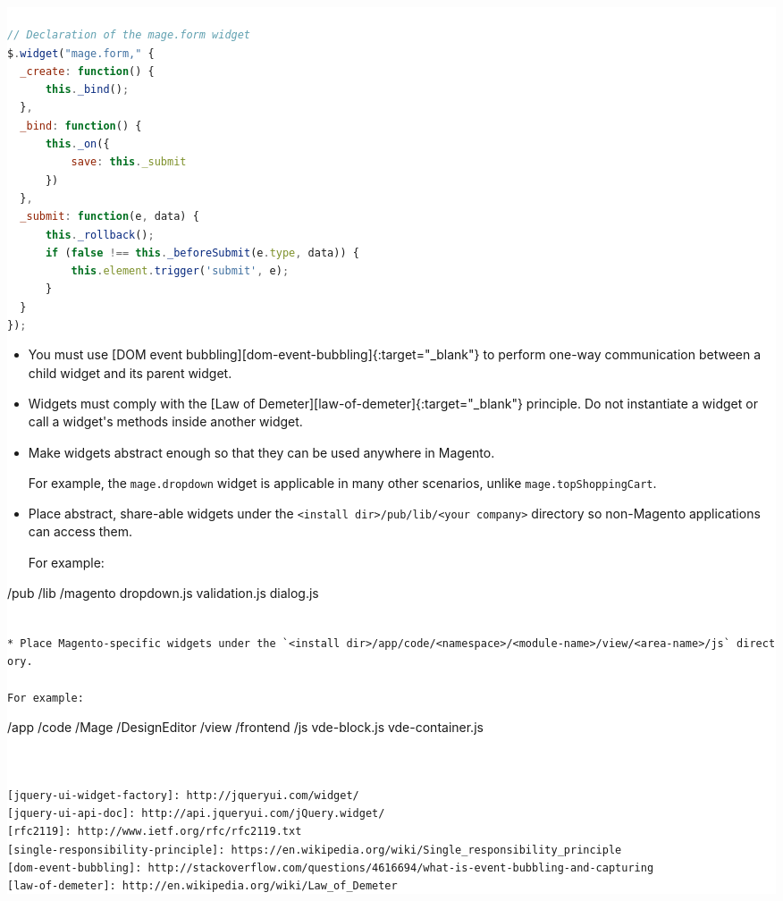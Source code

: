   ```javascript

// Declaration of the mage.form widget
$.widget("mage.form," {
    _create: function() {
        this._bind();
    },
    _bind: function() {
        this._on({
            save: this._submit
        })
    },
    _submit: function(e, data) {
        this._rollback();
        if (false !== this._beforeSubmit(e.type, data)) {
            this.element.trigger('submit', e);
        }
    }
});

  ```

* You must use [DOM event bubbling][dom-event-bubbling]{:target="_blank"} to perform one-way communication between a child widget and its parent widget.

* Widgets must comply with the [Law of Demeter][law-of-demeter]{:target="_blank"} principle.
  Do not instantiate a widget or call a widget's methods inside another widget.

* Make widgets abstract enough so that they can be used anywhere in Magento.

  For example, the `mage.dropdown` widget is applicable in many other scenarios, unlike `mage.topShoppingCart`.

* Place abstract, share-able widgets under the `<install dir>/pub/lib/<your company>` directory so non-Magento applications can access them.

  For example:

  ~~~
/pub
  /lib
  /magento
    dropdown.js
    validation.js
    dialog.js 
  ~~~

* Place Magento-specific widgets under the `<install dir>/app/code/<namespace>/<module-name>/view/<area-name>/js` directory.

  For example:

  ~~~
/app
  /code
    /Mage
      /DesignEditor
        /view
          /frontend
            /js
              vde-block.js
              vde-container.js
  ~~~


[jquery-ui-widget-factory]: http://jqueryui.com/widget/
[jquery-ui-api-doc]: http://api.jqueryui.com/jQuery.widget/
[rfc2119]: http://www.ietf.org/rfc/rfc2119.txt
[single-responsibility-principle]: https://en.wikipedia.org/wiki/Single_responsibility_principle
[dom-event-bubbling]: http://stackoverflow.com/questions/4616694/what-is-event-bubbling-and-capturing
[law-of-demeter]: http://en.wikipedia.org/wiki/Law_of_Demeter